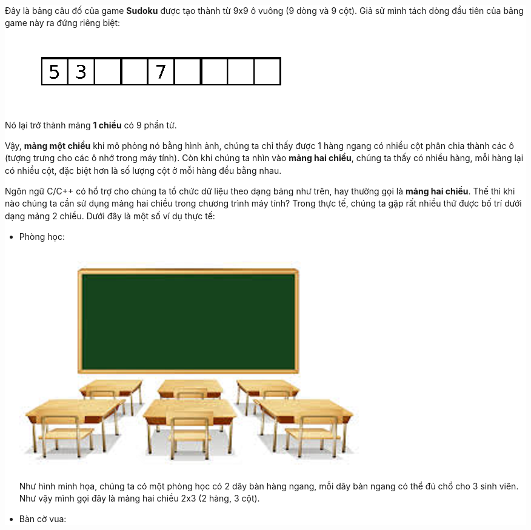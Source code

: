 Đây là bảng câu đố của game **Sudoku** được tạo thành từ 9x9 ô vuông (9 dòng và 9 cột). Giả sử mình tách dòng đầu tiên của bảng game này ra đứng riêng biệt: 

![](2.png)

Nó lại trở thành mảng **1 chiều** có 9 phần tử.

Vậy, **mảng một chiều** khi mô phỏng nó bằng hình ảnh, chúng ta chỉ thấy được 1 hàng ngang có nhiều cột phân chia thành các ô (tượng trưng cho các ô nhớ trong máy tính). Còn khi chúng ta nhìn vào **mảng hai chiều**, chúng ta thấy có nhiều hàng, mỗi hàng lại có nhiều cột, đặc biệt hơn là số lượng cột ở mỗi hàng đều bằng nhau.

Ngôn ngữ C/C++ có hổ trợ cho chúng ta tổ chức dữ liệu theo dạng bảng như trên, hay thường gọi là **mảng hai chiều**. Thế thì khi nào chúng ta cần sử dụng mảng hai chiều trong chương trình máy tính? Trong thực tế, chúng ta gặp rất nhiều thứ được bố trí dưới dạng mảng 2 chiều. Dưới đây là một số ví dụ thực tế:

- Phòng học:

	![](3.png)

	Như hình minh họa, chúng ta có một phòng học có 2 dãy bàn hàng ngang, mỗi dãy bàn ngang có thể đủ chổ cho 3 sinh viên. Như vậy mình gọi đây là mảng hai chiều 2x3 (2 hàng, 3 cột).

- Bàn cờ vua:
